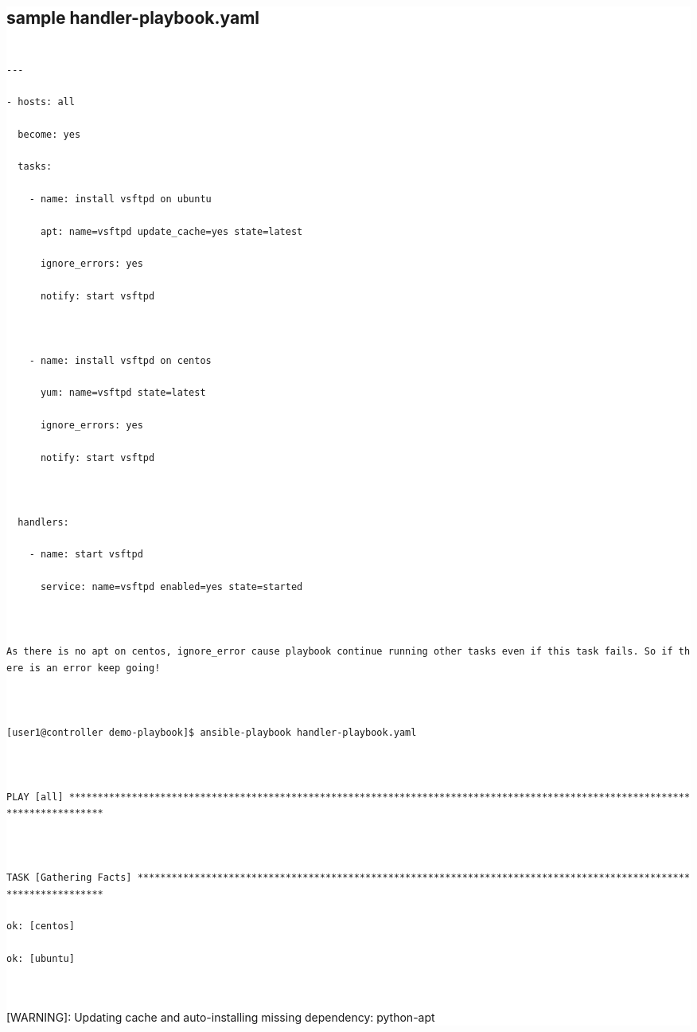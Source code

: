   

## sample handler-playbook.yaml

~~~~

---

- hosts: all

  become: yes

  tasks:

    - name: install vsftpd on ubuntu

      apt: name=vsftpd update_cache=yes state=latest

      ignore_errors: yes

      notify: start vsftpd

  

    - name: install vsftpd on centos

      yum: name=vsftpd state=latest

      ignore_errors: yes

      notify: start vsftpd

  

  handlers:

    - name: start vsftpd

      service: name=vsftpd enabled=yes state=started

  

As there is no apt on centos, ignore_error cause playbook continue running other tasks even if this task fails. So if there is an error keep going!

  

[user1@controller demo-playbook]$ ansible-playbook handler-playbook.yaml

  

PLAY [all] ******************************************************************************************************************************

  

TASK [Gathering Facts] ******************************************************************************************************************

ok: [centos]

ok: [ubuntu]

  
~~~~

[WARNING]: Updating cache and auto-installing missing dependency: python-apt